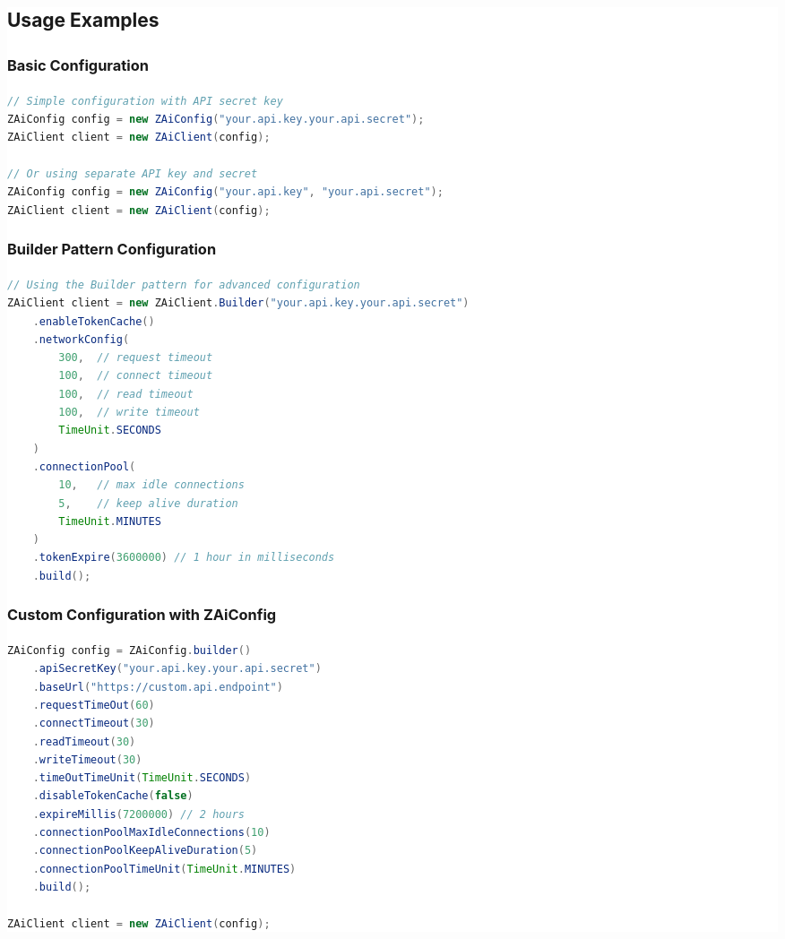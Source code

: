 ## Usage Examples

### Basic Configuration

```java
// Simple configuration with API secret key
ZAiConfig config = new ZAiConfig("your.api.key.your.api.secret");
ZAiClient client = new ZAiClient(config);

// Or using separate API key and secret
ZAiConfig config = new ZAiConfig("your.api.key", "your.api.secret");
ZAiClient client = new ZAiClient(config);
```

### Builder Pattern Configuration

```java
// Using the Builder pattern for advanced configuration
ZAiClient client = new ZAiClient.Builder("your.api.key.your.api.secret")
    .enableTokenCache()
    .networkConfig(
        300,  // request timeout
        100,  // connect timeout
        100,  // read timeout
        100,  // write timeout
        TimeUnit.SECONDS
    )
    .connectionPool(
        10,   // max idle connections
        5,    // keep alive duration
        TimeUnit.MINUTES
    )
    .tokenExpire(3600000) // 1 hour in milliseconds
    .build();
```

### Custom Configuration with ZAiConfig

```java
ZAiConfig config = ZAiConfig.builder()
    .apiSecretKey("your.api.key.your.api.secret")
    .baseUrl("https://custom.api.endpoint")
    .requestTimeOut(60)
    .connectTimeout(30)
    .readTimeout(30)
    .writeTimeout(30)
    .timeOutTimeUnit(TimeUnit.SECONDS)
    .disableTokenCache(false)
    .expireMillis(7200000) // 2 hours
    .connectionPoolMaxIdleConnections(10)
    .connectionPoolKeepAliveDuration(5)
    .connectionPoolTimeUnit(TimeUnit.MINUTES)
    .build();

ZAiClient client = new ZAiClient(config);
```
